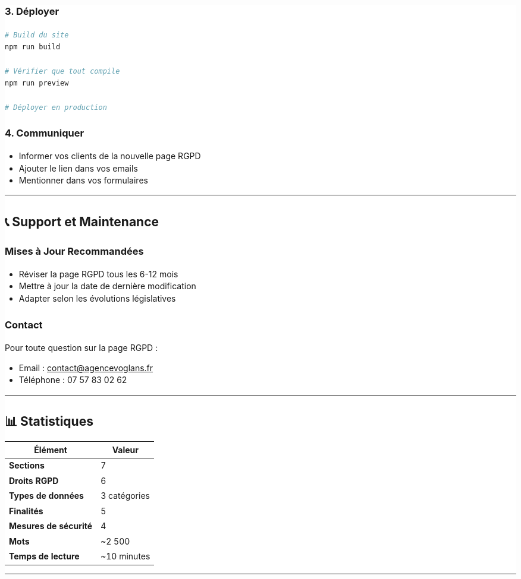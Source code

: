 ### 3. Déployer
```bash
# Build du site
npm run build

# Vérifier que tout compile
npm run preview

# Déployer en production
```

### 4. Communiquer
- Informer vos clients de la nouvelle page RGPD
- Ajouter le lien dans vos emails
- Mentionner dans vos formulaires

---

## 📞 Support et Maintenance

### Mises à Jour Recommandées
- Réviser la page RGPD tous les 6-12 mois
- Mettre à jour la date de dernière modification
- Adapter selon les évolutions législatives

### Contact
Pour toute question sur la page RGPD :
- Email : contact@agencevoglans.fr
- Téléphone : 07 57 83 02 62

---

## 📊 Statistiques

| Élément | Valeur |
|---------|--------|
| **Sections** | 7 |
| **Droits RGPD** | 6 |
| **Types de données** | 3 catégories |
| **Finalités** | 5 |
| **Mesures de sécurité** | 4 |
| **Mots** | ~2 500 |
| **Temps de lecture** | ~10 minutes |

---

